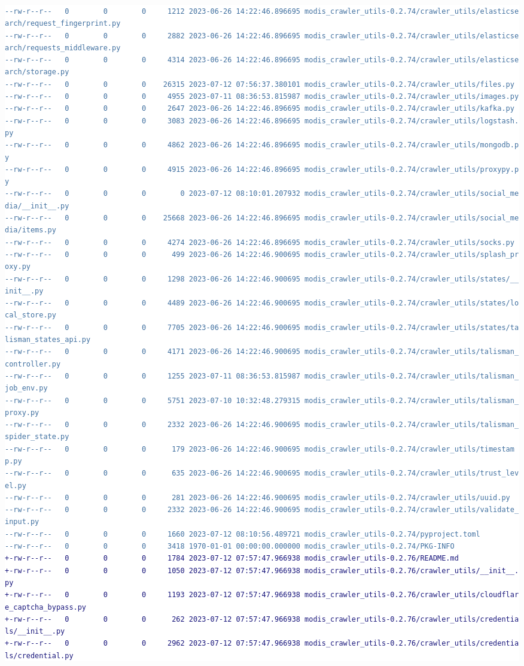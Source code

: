 ```diff
--rw-r--r--   0        0        0     1212 2023-06-26 14:22:46.896695 modis_crawler_utils-0.2.74/crawler_utils/elasticsearch/request_fingerprint.py
--rw-r--r--   0        0        0     2882 2023-06-26 14:22:46.896695 modis_crawler_utils-0.2.74/crawler_utils/elasticsearch/requests_middleware.py
--rw-r--r--   0        0        0     4314 2023-06-26 14:22:46.896695 modis_crawler_utils-0.2.74/crawler_utils/elasticsearch/storage.py
--rw-r--r--   0        0        0    26315 2023-07-12 07:56:37.380101 modis_crawler_utils-0.2.74/crawler_utils/files.py
--rw-r--r--   0        0        0     4955 2023-07-11 08:36:53.815987 modis_crawler_utils-0.2.74/crawler_utils/images.py
--rw-r--r--   0        0        0     2647 2023-06-26 14:22:46.896695 modis_crawler_utils-0.2.74/crawler_utils/kafka.py
--rw-r--r--   0        0        0     3083 2023-06-26 14:22:46.896695 modis_crawler_utils-0.2.74/crawler_utils/logstash.py
--rw-r--r--   0        0        0     4862 2023-06-26 14:22:46.896695 modis_crawler_utils-0.2.74/crawler_utils/mongodb.py
--rw-r--r--   0        0        0     4915 2023-06-26 14:22:46.896695 modis_crawler_utils-0.2.74/crawler_utils/proxypy.py
--rw-r--r--   0        0        0        0 2023-07-12 08:10:01.207932 modis_crawler_utils-0.2.74/crawler_utils/social_media/__init__.py
--rw-r--r--   0        0        0    25668 2023-06-26 14:22:46.896695 modis_crawler_utils-0.2.74/crawler_utils/social_media/items.py
--rw-r--r--   0        0        0     4274 2023-06-26 14:22:46.896695 modis_crawler_utils-0.2.74/crawler_utils/socks.py
--rw-r--r--   0        0        0      499 2023-06-26 14:22:46.900695 modis_crawler_utils-0.2.74/crawler_utils/splash_proxy.py
--rw-r--r--   0        0        0     1298 2023-06-26 14:22:46.900695 modis_crawler_utils-0.2.74/crawler_utils/states/__init__.py
--rw-r--r--   0        0        0     4489 2023-06-26 14:22:46.900695 modis_crawler_utils-0.2.74/crawler_utils/states/local_store.py
--rw-r--r--   0        0        0     7705 2023-06-26 14:22:46.900695 modis_crawler_utils-0.2.74/crawler_utils/states/talisman_states_api.py
--rw-r--r--   0        0        0     4171 2023-06-26 14:22:46.900695 modis_crawler_utils-0.2.74/crawler_utils/talisman_controller.py
--rw-r--r--   0        0        0     1255 2023-07-11 08:36:53.815987 modis_crawler_utils-0.2.74/crawler_utils/talisman_job_env.py
--rw-r--r--   0        0        0     5751 2023-07-10 10:32:48.279315 modis_crawler_utils-0.2.74/crawler_utils/talisman_proxy.py
--rw-r--r--   0        0        0     2332 2023-06-26 14:22:46.900695 modis_crawler_utils-0.2.74/crawler_utils/talisman_spider_state.py
--rw-r--r--   0        0        0      179 2023-06-26 14:22:46.900695 modis_crawler_utils-0.2.74/crawler_utils/timestamp.py
--rw-r--r--   0        0        0      635 2023-06-26 14:22:46.900695 modis_crawler_utils-0.2.74/crawler_utils/trust_level.py
--rw-r--r--   0        0        0      281 2023-06-26 14:22:46.900695 modis_crawler_utils-0.2.74/crawler_utils/uuid.py
--rw-r--r--   0        0        0     2332 2023-06-26 14:22:46.900695 modis_crawler_utils-0.2.74/crawler_utils/validate_input.py
--rw-r--r--   0        0        0     1660 2023-07-12 08:10:56.489721 modis_crawler_utils-0.2.74/pyproject.toml
--rw-r--r--   0        0        0     3418 1970-01-01 00:00:00.000000 modis_crawler_utils-0.2.74/PKG-INFO
+-rw-r--r--   0        0        0     1784 2023-07-12 07:57:47.966938 modis_crawler_utils-0.2.76/README.md
+-rw-r--r--   0        0        0     1050 2023-07-12 07:57:47.966938 modis_crawler_utils-0.2.76/crawler_utils/__init__.py
+-rw-r--r--   0        0        0     1193 2023-07-12 07:57:47.966938 modis_crawler_utils-0.2.76/crawler_utils/cloudflare_captcha_bypass.py
+-rw-r--r--   0        0        0      262 2023-07-12 07:57:47.966938 modis_crawler_utils-0.2.76/crawler_utils/credentials/__init__.py
+-rw-r--r--   0        0        0     2962 2023-07-12 07:57:47.966938 modis_crawler_utils-0.2.76/crawler_utils/credentials/credential.py
```